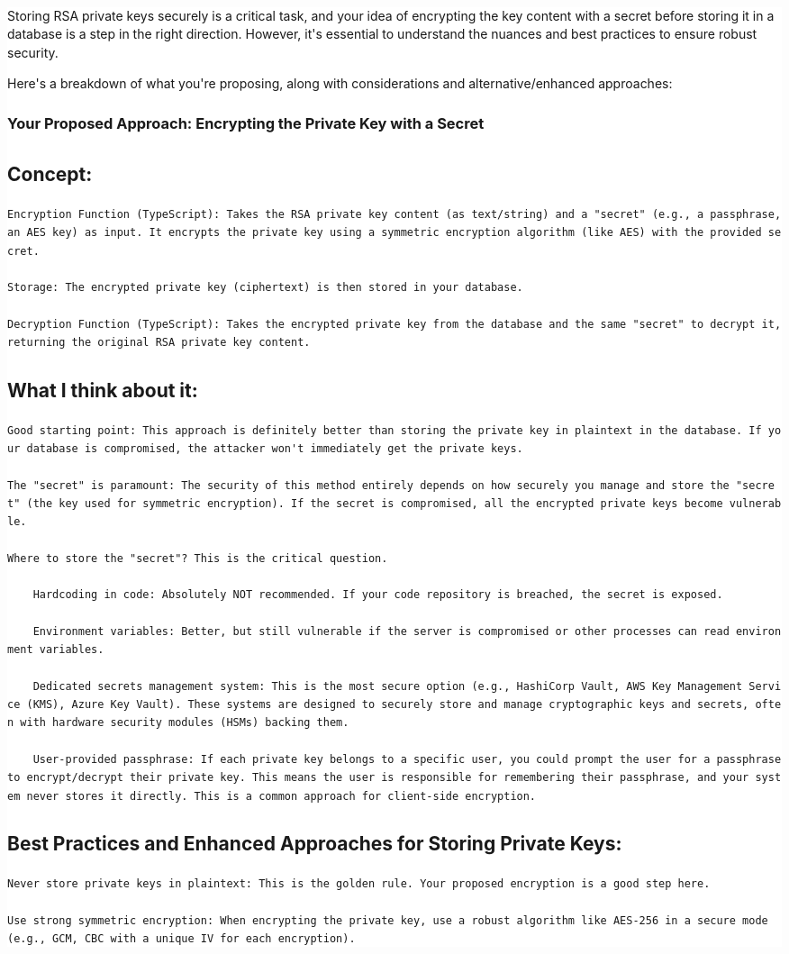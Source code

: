 Storing RSA private keys securely is a critical task, and your idea of encrypting the key content with a secret before storing it in a database is a step in the right direction. However, it's essential to understand the nuances and best practices to ensure robust security.

Here's a breakdown of what you're proposing, along with considerations and alternative/enhanced approaches:

### Your Proposed Approach: Encrypting the Private Key with a Secret

## Concept:

    Encryption Function (TypeScript): Takes the RSA private key content (as text/string) and a "secret" (e.g., a passphrase, an AES key) as input. It encrypts the private key using a symmetric encryption algorithm (like AES) with the provided secret.

    Storage: The encrypted private key (ciphertext) is then stored in your database.

    Decryption Function (TypeScript): Takes the encrypted private key from the database and the same "secret" to decrypt it, returning the original RSA private key content.

## What I think about it:

    Good starting point: This approach is definitely better than storing the private key in plaintext in the database. If your database is compromised, the attacker won't immediately get the private keys.

    The "secret" is paramount: The security of this method entirely depends on how securely you manage and store the "secret" (the key used for symmetric encryption). If the secret is compromised, all the encrypted private keys become vulnerable.

    Where to store the "secret"? This is the critical question.

        Hardcoding in code: Absolutely NOT recommended. If your code repository is breached, the secret is exposed.

        Environment variables: Better, but still vulnerable if the server is compromised or other processes can read environment variables.

        Dedicated secrets management system: This is the most secure option (e.g., HashiCorp Vault, AWS Key Management Service (KMS), Azure Key Vault). These systems are designed to securely store and manage cryptographic keys and secrets, often with hardware security modules (HSMs) backing them.

        User-provided passphrase: If each private key belongs to a specific user, you could prompt the user for a passphrase to encrypt/decrypt their private key. This means the user is responsible for remembering their passphrase, and your system never stores it directly. This is a common approach for client-side encryption.

## Best Practices and Enhanced Approaches for Storing Private Keys:

    Never store private keys in plaintext: This is the golden rule. Your proposed encryption is a good step here.

    Use strong symmetric encryption: When encrypting the private key, use a robust algorithm like AES-256 in a secure mode (e.g., GCM, CBC with a unique IV for each encryption).
